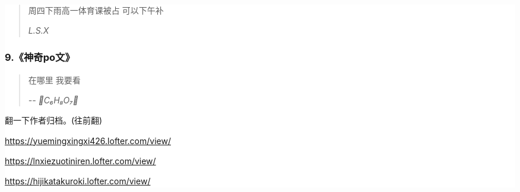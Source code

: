 > 周四下雨高一体育课被占 可以下午补
>
> *L.S.X*

### 9.《神奇po文》

> 在哪里 我要看
>
> *-- 🍋C₆H₈O₇🍋*

翻一下作者归档。(往前翻)

https://yuemingxingxi426.lofter.com/view/

https://lnxiezuotiniren.lofter.com/view/

https://hijikatakuroki.lofter.com/view/